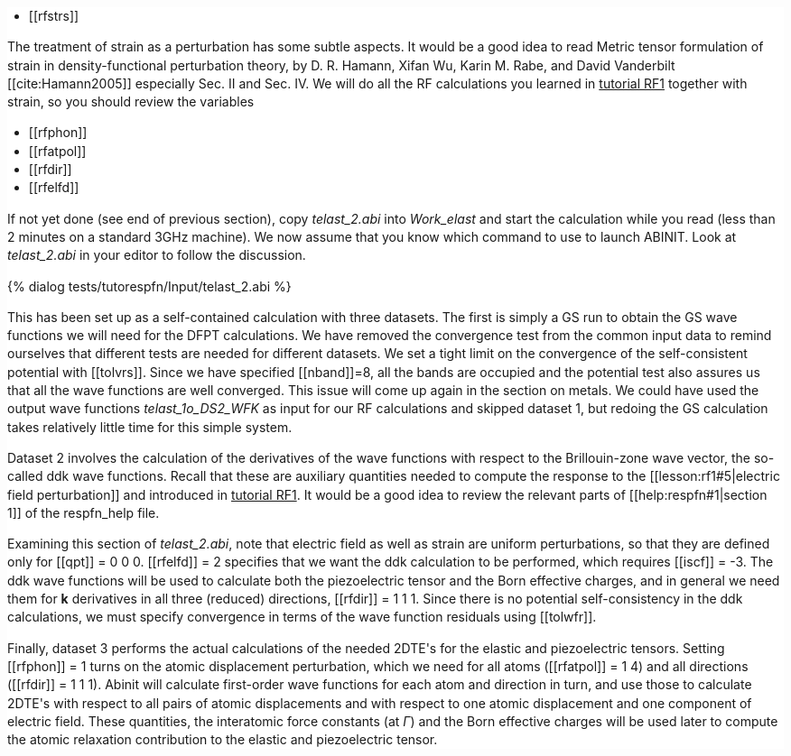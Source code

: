   * [[rfstrs]]

The treatment of strain as a perturbation has some subtle aspects. It would be
a good idea to read  Metric tensor formulation of strain in density-functional
perturbation theory, by D. R. Hamann, Xifan Wu, Karin M. Rabe, and David Vanderbilt [[cite:Hamann2005]]
especially Sec. II and Sec. IV. We will do all the RF calculations you learned in [tutorial RF1](/tutorial/rf1) together
with strain, so you should review the variables

  * [[rfphon]]
  * [[rfatpol]]
  * [[rfdir]]
  * [[rfelfd]]

If not yet done (see end of previous section), copy *telast_2.abi* into *Work_elast* and start the
calculation while you read (less than 2 minutes on a standard 3GHz machine). We now
assume that you know which command to use to launch ABINIT.
Look at *telast_2.abi* in your editor to follow the discussion.

{% dialog tests/tutorespfn/Input/telast_2.abi %}

This has been set up as a self-contained calculation with three datasets. The
first is simply a GS run to obtain the GS wave functions we will need for the
DFPT calculations. We have removed the convergence test from the common input
data to remind ourselves that different tests are needed for different
datasets. We set a tight limit on the convergence of the self-consistent
potential with [[tolvrs]]. Since we have specified [[nband]]=8, all the bands
are occupied and the potential test also assures us that all the wave
functions are well converged. This issue will come up again in the section on
metals. We could have used the output wave functions *telast_1o_DS2_WFK* as
input for our RF calculations and skipped dataset 1, but redoing the GS
calculation takes relatively little time for this simple system.

Dataset 2 involves the calculation of the derivatives of the wave functions
with respect to the Brillouin-zone wave vector, the so-called ddk wave
functions. Recall that these are auxiliary quantities needed to compute the
response to the [[lesson:rf1#5|electric field perturbation]] and
introduced in [tutorial RF1](/tutorial/rf1). It would be a good idea to review the relevant
parts of [[help:respfn#1|section 1]] of the respfn_help file.

Examining this section of *telast_2.abi*, note that electric
field as well as strain are uniform perturbations, so that they are defined only for
[[qpt]] = 0 0 0. [[rfelfd]] = 2 specifies that we want the ddk calculation to be
performed, which requires [[iscf]] = -3. The ddk wave functions will be used to
calculate both the piezoelectric tensor and the Born effective charges, and in
general we need them for **k** derivatives in all three (reduced) directions,
[[rfdir]] = 1 1 1. Since there is no potential self-consistency in the ddk
calculations, we must specify convergence in terms of the wave function
residuals using [[tolwfr]].

Finally, dataset 3 performs the actual calculations of the needed 2DTE's for
the elastic and piezoelectric tensors. Setting [[rfphon]] = 1 turns on the
atomic displacement perturbation, which we need for all atoms ([[rfatpol]] = 1
4) and all directions ([[rfdir]] = 1 1 1). Abinit will calculate first-order
wave functions for each atom and direction in turn, and use those to calculate
2DTE's with respect to all pairs of atomic displacements and with respect to
one atomic displacement and one component of electric field. These quantities,
the interatomic force constants (at $\Gamma$) and the Born effective charges will
be used later to compute the atomic relaxation contribution to the elastic and
piezoelectric tensor.
